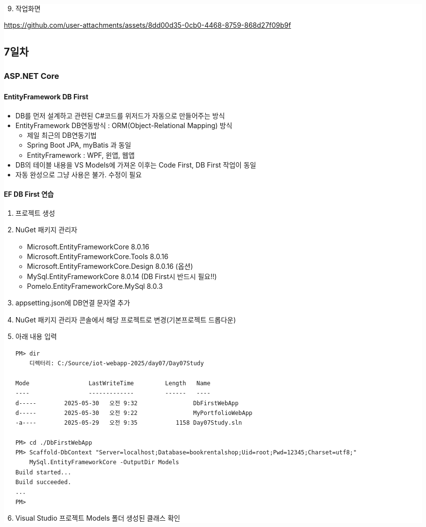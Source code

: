 9. 작업화면


https://github.com/user-attachments/assets/8dd00d35-0cb0-4468-8759-868d27f09b9f


## 7일차

### ASP.NET Core

#### EntityFramework DB First
- DB를 먼저 설계하고 관련된 C#코드를 위저드가 자동으로 만들어주는 방식
- EntityFramework DB연동방식 : ORM(Object-Relational Mapping) 방식
    - 제일 최근의 DB연동기법
    - Spring Boot JPA, myBatis 과 동일
    - EntityFramework : WPF, 윈앱, 웹앱
- DB의 테이블 내용을 VS Models에 가져온 이후는 Code First, DB First 작업이 동일
- 자동 완성으로 그냥 사용은 불가. 수정이 필요

#### EF DB First 연습
1. 프로젝트 생성

2. NuGet 패키지 관리자
    - Microsoft.EntityFrameworkCore 8.0.16
    - Microsoft.EntityFrameworkCore.Tools 8.0.16
    - Microsoft.EntityFrameworkCore.Design 8.0.16 (옵션)
    - MySql.EntityFrameworkCore 8.0.14 (DB First시 반드시 필요!!)
    - Pomelo.EntityFrameworkCore.MySql 8.0.3

3. appsetting.json에 DB연결 문자열 추가

4. NuGet 패키지 관리자 콘솔에서 해당 프로젝트로 변경(기본프로젝트 드롭다운)

5. 아래 내용 입력

    ```shell
    PM> dir
        디렉터리: C:/Source/iot-webapp-2025/day07/Day07Study

    Mode                 LastWriteTime         Length   Name                                                                                                                                      
    ----                 -------------         ------   ----                                                                                                                                      
    d-----        2025-05-30   오전 9:32                DbFirstWebApp
    d-----        2025-05-30   오전 9:22                MyPortfolioWebApp                                                                                                                         
    -a----        2025-05-29   오전 9:35           1158 Day07Study.sln  

    PM> cd ./DbFirstWebApp  
    PM> Scaffold-DbContext "Server=localhost;Database=bookrentalshop;Uid=root;Pwd=12345;Charset=utf8;" 
        MySql.EntityFrameworkCore -OutputDir Models
    Build started...
    Build succeeded.
    ...
    PM> 
    ```
6. Visual Studio 프로젝트 Models 폴더 생성된 클래스 확인
